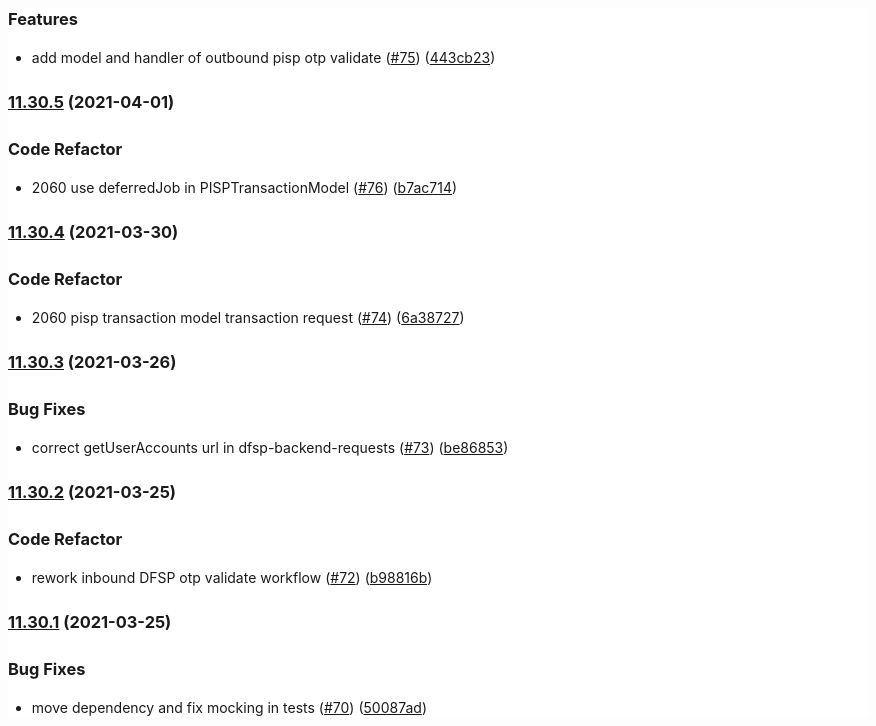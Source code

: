 ### Features

* add model and handler of outbound pisp otp validate ([#75](https://github.com/mojaloop/thirdparty-scheme-adapter/issues/75)) ([443cb23](https://github.com/mojaloop/thirdparty-scheme-adapter/commit/443cb23fcd22929f31d421baaa7dbbee65fbe70e))

### [11.30.5](https://github.com/mojaloop/thirdparty-scheme-adapter/compare/v11.30.4...v11.30.5) (2021-04-01)


### Code Refactor

* 2060 use deferredJob in PISPTransactionModel ([#76](https://github.com/mojaloop/thirdparty-scheme-adapter/issues/76)) ([b7ac714](https://github.com/mojaloop/thirdparty-scheme-adapter/commit/b7ac714843f745baf7d4069175b4260438720c11))

### [11.30.4](https://github.com/mojaloop/thirdparty-scheme-adapter/compare/v11.30.3...v11.30.4) (2021-03-30)


### Code Refactor

* 2060 pisp transaction model transaction request ([#74](https://github.com/mojaloop/thirdparty-scheme-adapter/issues/74)) ([6a38727](https://github.com/mojaloop/thirdparty-scheme-adapter/commit/6a387270fd46909af8bad5a43193eb8532a29d18))

### [11.30.3](https://github.com/mojaloop/thirdparty-scheme-adapter/compare/v11.30.2...v11.30.3) (2021-03-26)


### Bug Fixes

* correct getUserAccounts url in dfsp-backend-requests ([#73](https://github.com/mojaloop/thirdparty-scheme-adapter/issues/73)) ([be86853](https://github.com/mojaloop/thirdparty-scheme-adapter/commit/be8685362942439729dba44606cf9975057f295f))

### [11.30.2](https://github.com/mojaloop/thirdparty-scheme-adapter/compare/v11.30.1...v11.30.2) (2021-03-25)


### Code Refactor

* rework inbound DFSP otp validate workflow ([#72](https://github.com/mojaloop/thirdparty-scheme-adapter/issues/72)) ([b98816b](https://github.com/mojaloop/thirdparty-scheme-adapter/commit/b98816bd86a1cd773c5a09fcf19663bfb2b4182d))

### [11.30.1](https://github.com/mojaloop/thirdparty-scheme-adapter/compare/v11.30.0...v11.30.1) (2021-03-25)


### Bug Fixes

* move dependency and fix mocking in tests ([#70](https://github.com/mojaloop/thirdparty-scheme-adapter/issues/70)) ([50087ad](https://github.com/mojaloop/thirdparty-scheme-adapter/commit/50087adefb7d3a8bc6df1d4de8852eb5ea2828f6))
